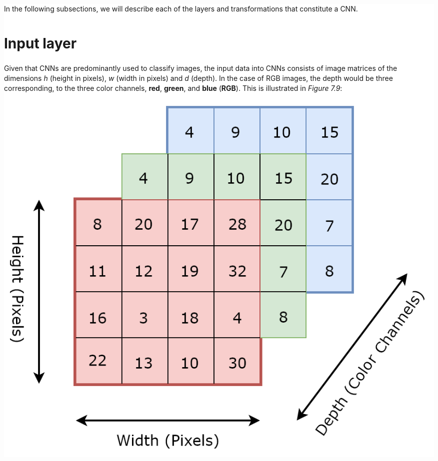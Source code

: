 In the following subsections, we will describe each of the layers and
transformations that constitute a CNN.



Input layer
===========

Given that CNNs are predominantly used to classify images, the input
data into CNNs consists of image matrices of the dimensions *h* (height
in pixels), *w* (width in pixels) and *d* (depth). In the case of RGB
images, the depth would be three corresponding, to the three color
channels, **red**, **green**, and **blue** (**RGB**). This is
illustrated in *Figure 7.9*:


![](./images/c5b71f9a-c7c7-443c-b12f-67c8e6a5a0a7.png)
